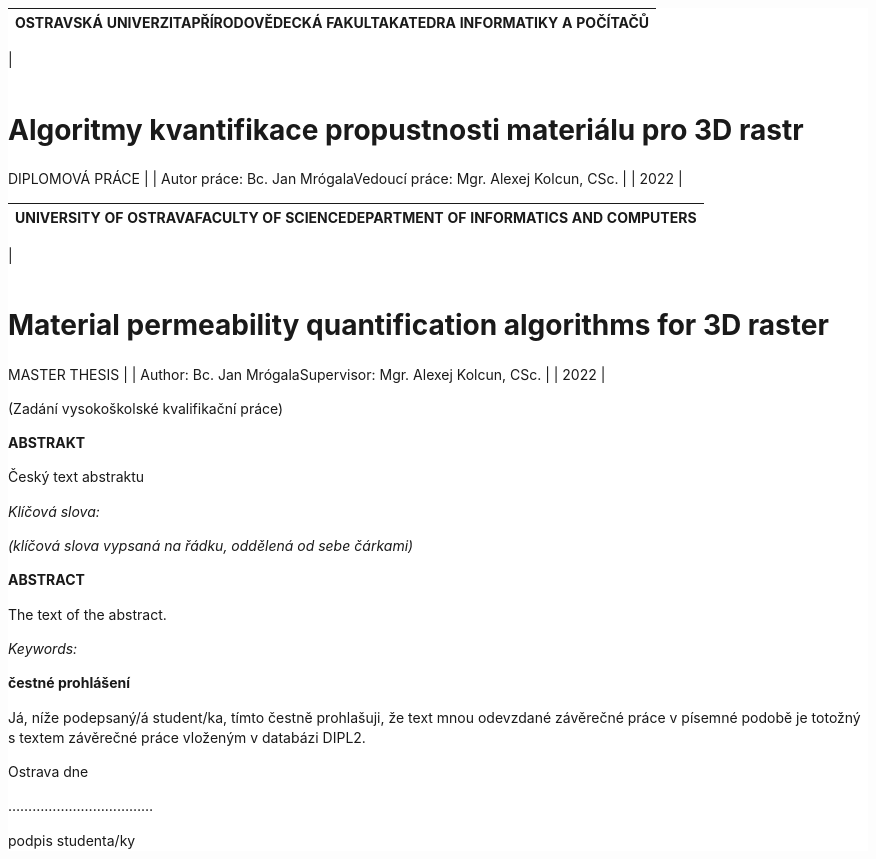 | OSTRAVSKÁ UNIVERZITAPŘÍRODOVĚDECKÁ FAKULTAKATEDRA INFORMATIKY A POČÍTAČŮ |
| --- |
|
# Algoritmy kvantifikace propustnosti materiálu pro 3D rastr


DIPLOMOVÁ PRÁCE |
| Autor práce: Bc. Jan MrógalaVedoucí práce: Mgr. Alexej Kolcun, CSc.
 |
| 2022 |

| UNIVERSITY OF OSTRAVAFACULTY OF SCIENCEDEPARTMENT OF INFORMATICS AND COMPUTERS |
| --- |
|
# Material permeability quantification algorithms for 3D raster


MASTER THESIS |
| Author: Bc. Jan MrógalaSupervisor: Mgr. Alexej Kolcun, CSc.
 |
| 2022 |

(Zadání vysokoškolské kvalifikační práce)

**ABSTRAKT**

Český text abstraktu

_Klíčová slova:_

_(klíčová slova vypsaná na řádku, oddělená od sebe čárkami)_

**ABSTRACT**

The text of the abstract.

_Keywords:_

**čestné prohlášení**

Já, níže podepsaný/á student/ka, tímto čestně prohlašuji, že text mnou odevzdané závěrečné práce v písemné podobě je totožný s textem závěrečné práce vloženým v databázi DIPL2.

Ostrava dne

………………………………

podpis studenta/ky
